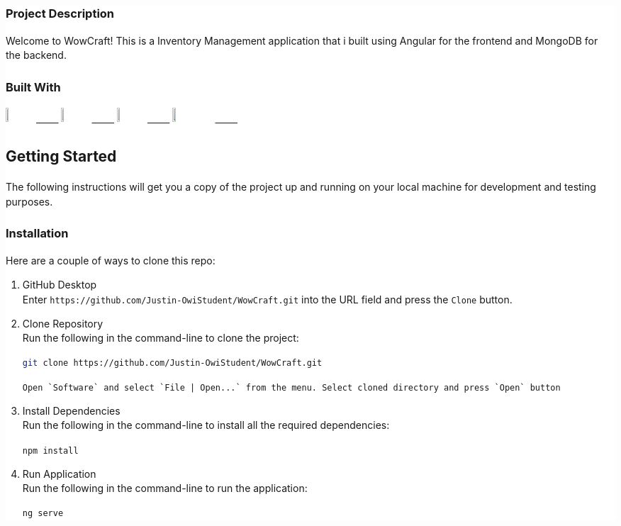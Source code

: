 ### Project Description

Welcome to WowCraft! This is a Inventory Management application that i built using Angular for the frontend and MongoDB for the backend.

### Built With
[<img src="https://www.svgrepo.com/show/373845/mongo.svg" width="5%" height="5%">&nbsp;&nbsp;&nbsp;&nbsp;&nbsp;&nbsp;&nbsp;&nbsp;](https://www.mongodb.com/cloud/atlas/lp/try4?utm_source=google&utm_campaign=gs_emea_south_africa_search_core_brand_atlas_desktop&utm_term=mongodb&utm_medium=cpc_paid_search&utm_ad=e&utm_ad_campaign_id=12212624560&adgroup=115749711783)
[<img src="https://www.vectorlogo.zone/logos/expressjs/expressjs-icon.svg" width="5%" height="5%">&nbsp;&nbsp;&nbsp;&nbsp;&nbsp;&nbsp;&nbsp;&nbsp;](https://expressjs.com/)
[<img src="https://www.svgrepo.com/show/452156/angular.svg" width="5%" height="5%">&nbsp;&nbsp;&nbsp;&nbsp;&nbsp;&nbsp;&nbsp;&nbsp;](https://angular.io/)
[<img src="https://upload.wikimedia.org/wikipedia/commons/thumb/d/d9/Node.js_logo.svg/590px-Node.js_logo.svg.png?20170401104355" width="7%" height="7%">&nbsp;&nbsp;&nbsp;&nbsp;&nbsp;&nbsp;&nbsp;&nbsp;](https://nodejs.org/en/)




## Getting Started

The following instructions will get you a copy of the project up and running on your local machine for development and testing purposes.

### Installation

Here are a couple of ways to clone this repo:

1.  GitHub Desktop </br>
    Enter `https://github.com/Justin-OwiStudent/WowCraft.git` into the URL field and press the `Clone` button.

2.  Clone Repository </br>
    Run the following in the command-line to clone the project:

    ```sh
    git clone https://github.com/Justin-OwiStudent/WowCraft.git
    ```

        Open `Software` and select `File | Open...` from the menu. Select cloned directory and press `Open` button

3.  Install Dependencies </br>
    Run the following in the command-line to install all the required dependencies:

    ```sh
    npm install
    ```
3.  Run Application </br>
    Run the following in the command-line to run the application:

    ```sh
    ng serve
    ```





